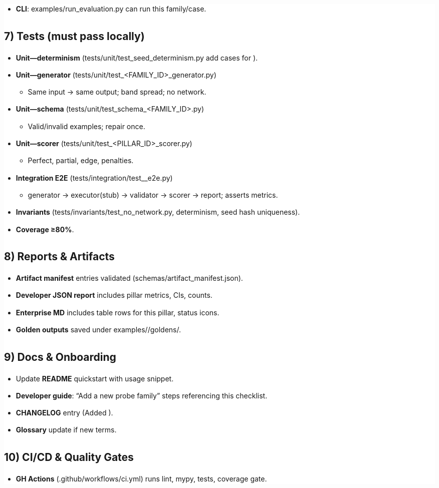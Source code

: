 - **CLI**: examples/run_evaluation.py can run this family/case.
    

  

## **7) Tests (must pass locally)**

- **Unit—determinism** (tests/unit/test_seed_determinism.py add cases for <FEATURE>).
    
- **Unit—generator** (tests/unit/test_<FAMILY_ID>_generator.py)
    
    - Same input → same output; band spread; no network.
        
    
- **Unit—schema** (tests/unit/test_schema_<FAMILY_ID>.py)
    
    - Valid/invalid examples; repair once.
        
    
- **Unit—scorer** (tests/unit/test_<PILLAR_ID>_scorer.py)
    
    - Perfect, partial, edge, penalties.
        
    
- **Integration E2E** (tests/integration/test_<FEATURE>_e2e.py)
    
    - generator → executor(stub) → validator → scorer → report; asserts metrics.
        
    
- **Invariants** (tests/invariants/test_no_network.py, determinism, seed hash uniqueness).
    
- **Coverage ≥80%**.
    

  

## **8) Reports & Artifacts**

- **Artifact manifest** entries validated (schemas/artifact_manifest.json).
    
- **Developer JSON report** includes pillar metrics, CIs, counts.
    
- **Enterprise MD** includes table rows for this pillar, status icons.
    
- **Golden outputs** saved under examples/<FEATURE>/goldens/.
    

  

## **9) Docs & Onboarding**

- Update **README** quickstart with <FEATURE> usage snippet.
    
- **Developer guide**: “Add a new probe family” steps referencing this checklist.
    
- **CHANGELOG** entry (Added <FEATURE>).
    
- **Glossary** update if new terms.
    

  

## **10) CI/CD & Quality Gates**

- **GH Actions** (.github/workflows/ci.yml) runs lint, mypy, tests, coverage gate.
    